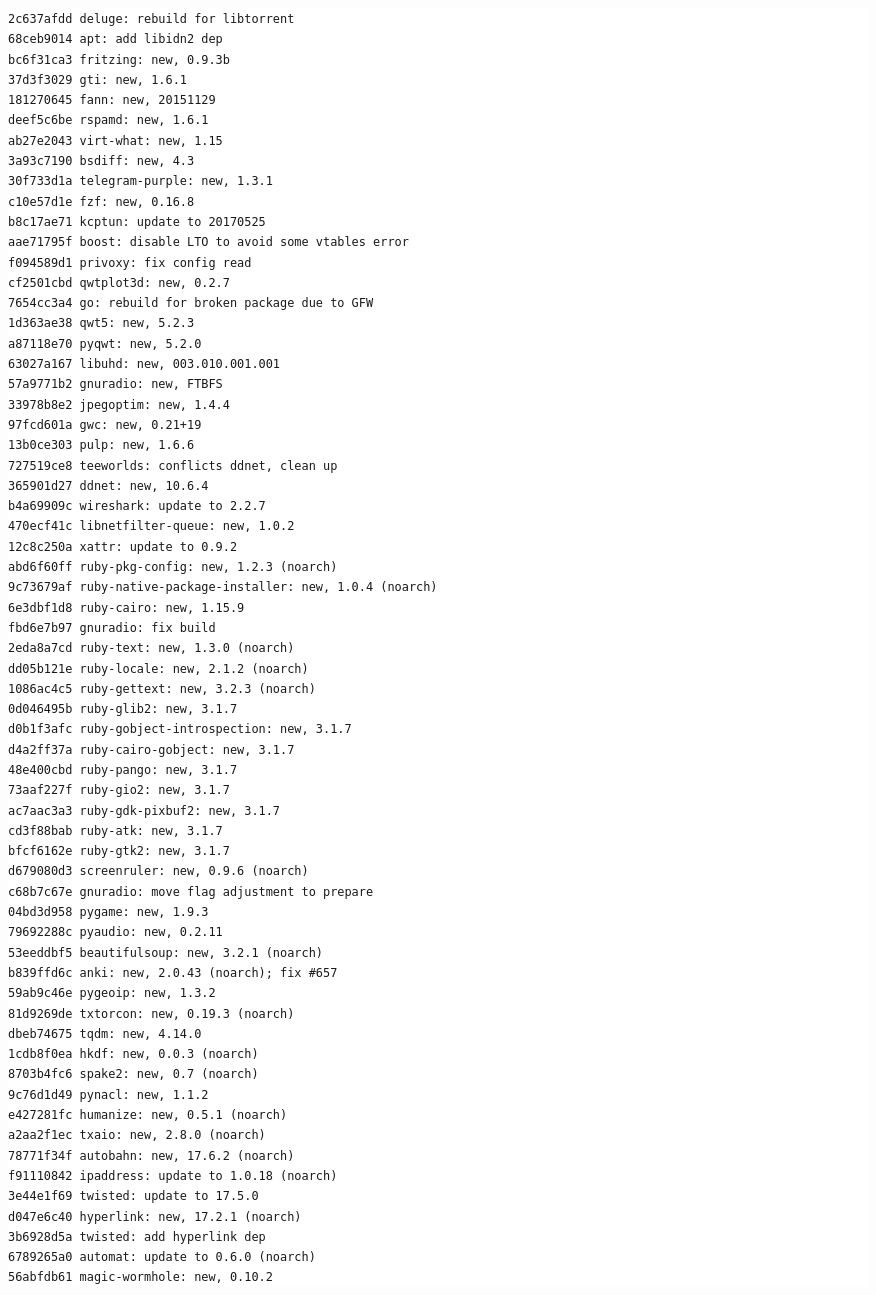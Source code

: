 ```
2c637afdd deluge: rebuild for libtorrent
68ceb9014 apt: add libidn2 dep
bc6f31ca3 fritzing: new, 0.9.3b
37d3f3029 gti: new, 1.6.1
181270645 fann: new, 20151129
deef5c6be rspamd: new, 1.6.1
ab27e2043 virt-what: new, 1.15
3a93c7190 bsdiff: new, 4.3
30f733d1a telegram-purple: new, 1.3.1
c10e57d1e fzf: new, 0.16.8
b8c17ae71 kcptun: update to 20170525
aae71795f boost: disable LTO to avoid some vtables error
f094589d1 privoxy: fix config read
cf2501cbd qwtplot3d: new, 0.2.7
7654cc3a4 go: rebuild for broken package due to GFW
1d363ae38 qwt5: new, 5.2.3
a87118e70 pyqwt: new, 5.2.0
63027a167 libuhd: new, 003.010.001.001
57a9771b2 gnuradio: new, FTBFS
33978b8e2 jpegoptim: new, 1.4.4
97fcd601a gwc: new, 0.21+19
13b0ce303 pulp: new, 1.6.6
727519ce8 teeworlds: conflicts ddnet, clean up
365901d27 ddnet: new, 10.6.4
b4a69909c wireshark: update to 2.2.7
470ecf41c libnetfilter-queue: new, 1.0.2
12c8c250a xattr: update to 0.9.2
abd6f60ff ruby-pkg-config: new, 1.2.3 (noarch)
9c73679af ruby-native-package-installer: new, 1.0.4 (noarch)
6e3dbf1d8 ruby-cairo: new, 1.15.9
fbd6e7b97 gnuradio: fix build
2eda8a7cd ruby-text: new, 1.3.0 (noarch)
dd05b121e ruby-locale: new, 2.1.2 (noarch)
1086ac4c5 ruby-gettext: new, 3.2.3 (noarch)
0d046495b ruby-glib2: new, 3.1.7
d0b1f3afc ruby-gobject-introspection: new, 3.1.7
d4a2ff37a ruby-cairo-gobject: new, 3.1.7
48e400cbd ruby-pango: new, 3.1.7
73aaf227f ruby-gio2: new, 3.1.7
ac7aac3a3 ruby-gdk-pixbuf2: new, 3.1.7
cd3f88bab ruby-atk: new, 3.1.7
bfcf6162e ruby-gtk2: new, 3.1.7
d679080d3 screenruler: new, 0.9.6 (noarch)
c68b7c67e gnuradio: move flag adjustment to prepare
04bd3d958 pygame: new, 1.9.3
79692288c pyaudio: new, 0.2.11
53eeddbf5 beautifulsoup: new, 3.2.1 (noarch)
b839ffd6c anki: new, 2.0.43 (noarch); fix #657
59ab9c46e pygeoip: new, 1.3.2
81d9269de txtorcon: new, 0.19.3 (noarch)
dbeb74675 tqdm: new, 4.14.0
1cdb8f0ea hkdf: new, 0.0.3 (noarch)
8703b4fc6 spake2: new, 0.7 (noarch)
9c76d1d49 pynacl: new, 1.1.2
e427281fc humanize: new, 0.5.1 (noarch)
a2aa2f1ec txaio: new, 2.8.0 (noarch)
78771f34f autobahn: new, 17.6.2 (noarch)
f91110842 ipaddress: update to 1.0.18 (noarch)
3e44e1f69 twisted: update to 17.5.0
d047e6c40 hyperlink: new, 17.2.1 (noarch)
3b6928d5a twisted: add hyperlink dep
6789265a0 automat: update to 0.6.0 (noarch)
56abfdb61 magic-wormhole: new, 0.10.2
```